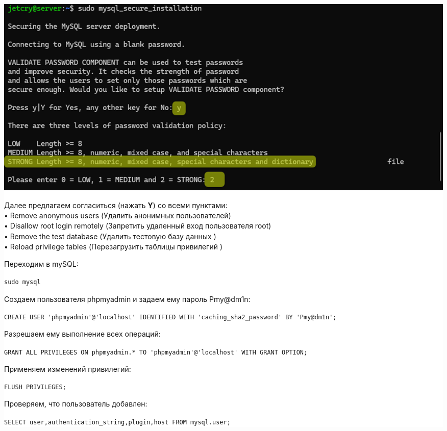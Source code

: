 <p align="center"><img alt="validate password" src=/topics/installing-the-server-software/how-to-install-phpmyadmin-on-ubuntu-server/static/ru_image_01.png width=1024></p>

Далее предлагаем согласиться (нажать **Y**) со всеми пунктами:\
•	Remove anonymous users (Удалить анонимных пользователей)\
•	Disallow root login remotely (Запретить удаленный вход пользователя root)\
•	Remove the test database (Удалить тестовую базу данных )\
•	Reload privilege tables (Перезагрузить таблицы привилегий )

Переходим в mySQL:

```
sudo mysql
```

Создаем пользователя phpmyadmin и задаем ему пароль Pmy@dm1n:

```
CREATE USER 'phpmyadmin'@'localhost' IDENTIFIED WITH 'caching_sha2_password' BY 'Pmy@dm1n';
```

Разрешаем ему выполнение всех операций:

```
GRANT ALL PRIVILEGES ON phpmyadmin.* TO 'phpmyadmin'@'localhost' WITH GRANT OPTION;
```

Применяем изменений привилегий:

```
FLUSH PRIVILEGES;
```

Проверяем, что пользователь добавлен:

```
SELECT user,authentication_string,plugin,host FROM mysql.user;
```

